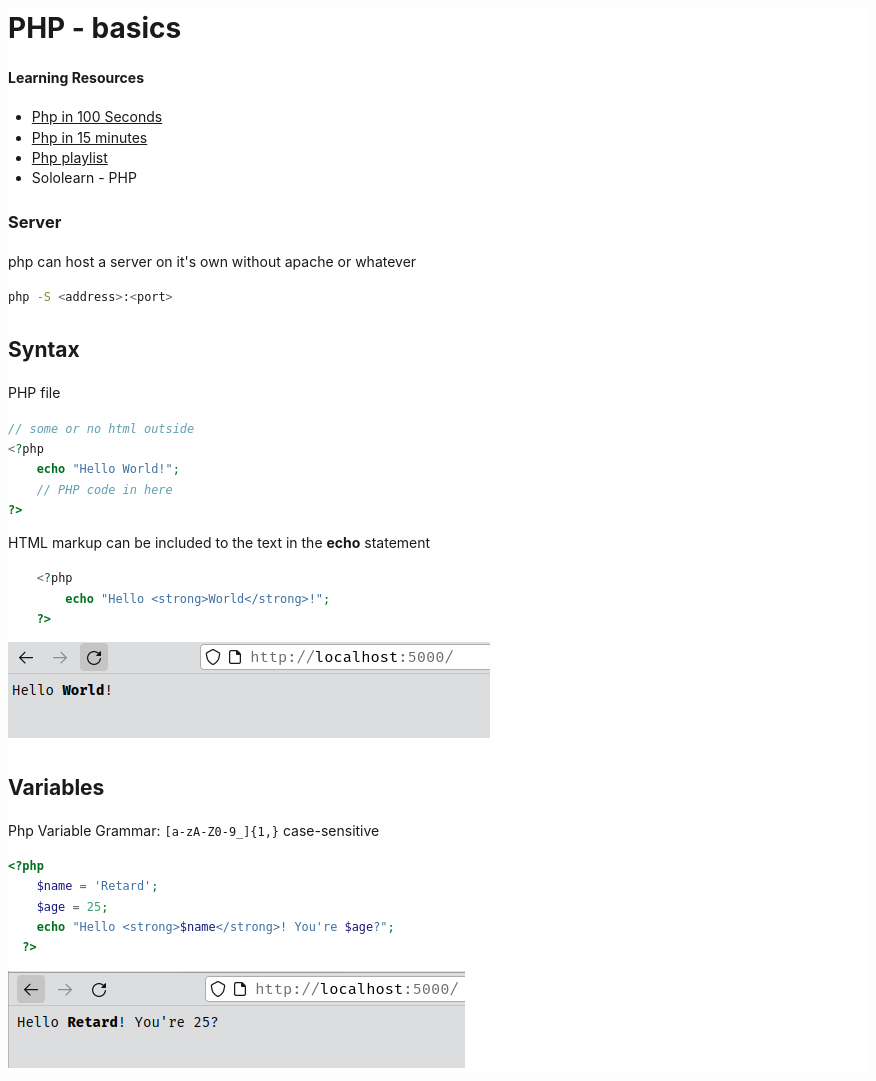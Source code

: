 # PHP - basics

#### Learning Resources
- [Php in 100 Seconds](https://www.youtube.com/watch?v=a7_WFUlFS94)
- [Php in 15 minutes](https://www.youtube.com/watch?v=ZdP0KM49IVk)
- [Php playlist](https://www.youtube.com/playlist?list=PL0eyrZgxdwhwBToawjm9faF1ixePexft-)
- Sololearn - PHP

### Server
php can host a server on it's own without apache or whatever
```bash
php -S <address>:<port>
```

## Syntax

PHP file
```php
// some or no html outside 
<?php
    echo "Hello World!";
    // PHP code in here
?>
```

HTML markup can be included to the text in the **echo** statement
```php
    <?php
        echo "Hello <strong>World</strong>!";
    ?>
```
![html markup inside echo](.imgs/htmlmarkupinecho.png)

## Variables
Php Variable Grammar: `[a-zA-Z0-9_]{1,}` case-sensitive

```php
<?php
    $name = 'Retard';
    $age = 25;
    echo "Hello <strong>$name</strong>! You're $age?";
  ?>
```
![variables](.imgs/phpvars.png)
